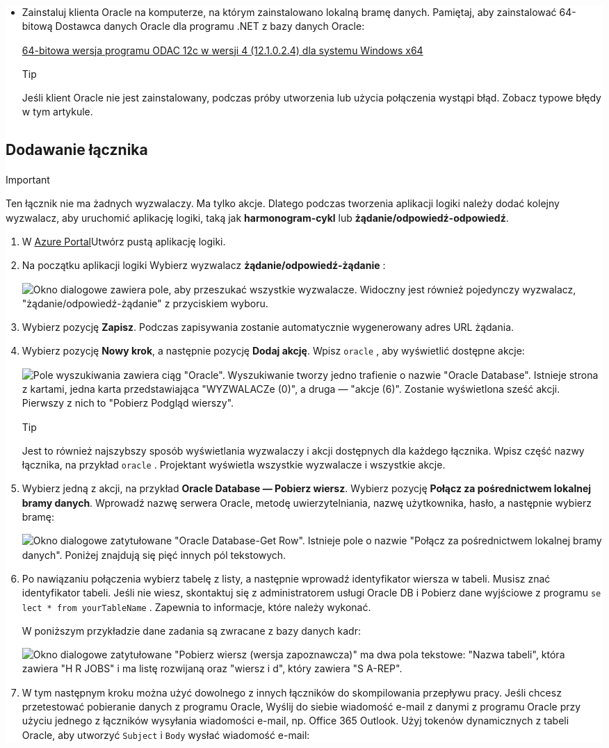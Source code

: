 * Zainstaluj klienta Oracle na komputerze, na którym zainstalowano lokalną bramę danych. Pamiętaj, aby zainstalować 64-bitową Dostawca danych Oracle dla programu .NET z bazy danych Oracle:  

  [64-bitowa wersja programu ODAC 12c w wersji 4 (12.1.0.2.4) dla systemu Windows x64](https://www.oracle.com/technetwork/database/windows/downloads/index-090165.html)

    > [!TIP]
    > Jeśli klient Oracle nie jest zainstalowany, podczas próby utworzenia lub użycia połączenia wystąpi błąd. Zobacz typowe błędy w tym artykule.


## <a name="add-the-connector"></a>Dodawanie łącznika

> [!IMPORTANT]
> Ten łącznik nie ma żadnych wyzwalaczy. Ma tylko akcje. Dlatego podczas tworzenia aplikacji logiki należy dodać kolejny wyzwalacz, aby uruchomić aplikację logiki, taką jak **harmonogram-cykl** lub **żądanie/odpowiedź-odpowiedź**. 

1. W [Azure Portal](https://portal.azure.com)Utwórz pustą aplikację logiki.

2. Na początku aplikacji logiki Wybierz wyzwalacz **żądanie/odpowiedź-żądanie** : 

    ![Okno dialogowe zawiera pole, aby przeszukać wszystkie wyzwalacze. Widoczny jest również pojedynczy wyzwalacz, "żądanie/odpowiedź-żądanie" z przyciskiem wyboru.](./media/connectors-create-api-oracledatabase/request-trigger.png)

3. Wybierz pozycję **Zapisz**. Podczas zapisywania zostanie automatycznie wygenerowany adres URL żądania. 

4. Wybierz pozycję **Nowy krok**, a następnie pozycję **Dodaj akcję**. Wpisz `oracle` , aby wyświetlić dostępne akcje: 

    ![Pole wyszukiwania zawiera ciąg "Oracle". Wyszukiwanie tworzy jedno trafienie o nazwie "Oracle Database". Istnieje strona z kartami, jedna karta przedstawiająca "WYZWALACZe (0)", a druga — "akcje (6)". Zostanie wyświetlona sześć akcji. Pierwszy z nich to "Pobierz Podgląd wierszy".](./media/connectors-create-api-oracledatabase/oracledb-actions.png)

    > [!TIP]
    > Jest to również najszybszy sposób wyświetlania wyzwalaczy i akcji dostępnych dla każdego łącznika. Wpisz część nazwy łącznika, na przykład `oracle` . Projektant wyświetla wszystkie wyzwalacze i wszystkie akcje. 

5. Wybierz jedną z akcji, na przykład **Oracle Database — Pobierz wiersz**. Wybierz pozycję **Połącz za pośrednictwem lokalnej bramy danych**. Wprowadź nazwę serwera Oracle, metodę uwierzytelniania, nazwę użytkownika, hasło, a następnie wybierz bramę:

    ![Okno dialogowe zatytułowane "Oracle Database-Get Row". Istnieje pole o nazwie "Połącz za pośrednictwem lokalnej bramy danych". Poniżej znajdują się pięć innych pól tekstowych.](./media/connectors-create-api-oracledatabase/create-oracle-connection.png)

6. Po nawiązaniu połączenia wybierz tabelę z listy, a następnie wprowadź identyfikator wiersza w tabeli. Musisz znać identyfikator tabeli. Jeśli nie wiesz, skontaktuj się z administratorem usługi Oracle DB i Pobierz dane wyjściowe z programu `select * from yourTableName` . Zapewnia to informacje, które należy wykonać.

    W poniższym przykładzie dane zadania są zwracane z bazy danych kadr: 

    ![Okno dialogowe zatytułowane "Pobierz wiersz (wersja zapoznawcza)" ma dwa pola tekstowe: "Nazwa tabeli", która zawiera "H R JOBS" i ma listę rozwijaną oraz "wiersz i d", który zawiera "S A-REP".](./media/connectors-create-api-oracledatabase/table-rowid.png)

7. W tym następnym kroku można użyć dowolnego z innych łączników do skompilowania przepływu pracy. Jeśli chcesz przetestować pobieranie danych z programu Oracle, Wyślij do siebie wiadomość e-mail z danymi z programu Oracle przy użyciu jednego z łączników wysyłania wiadomości e-mail, np. Office 365 Outlook. Użyj tokenów dynamicznych z tabeli Oracle, aby utworzyć `Subject` i `Body` wysłać wiadomość e-mail:
